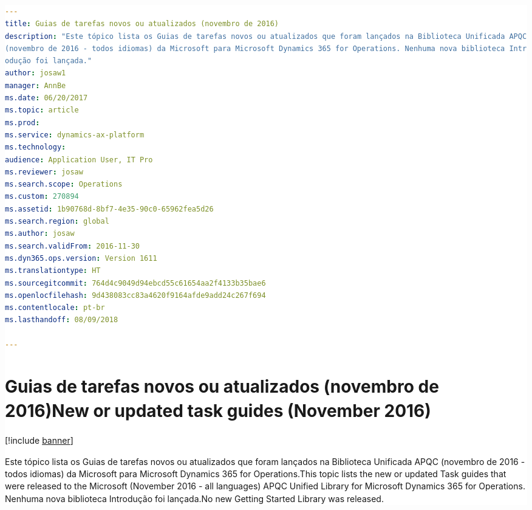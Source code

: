 ```yaml
---
title: Guias de tarefas novos ou atualizados (novembro de 2016)
description: "Este tópico lista os Guias de tarefas novos ou atualizados que foram lançados na Biblioteca Unificada APQC (novembro de 2016 - todos idiomas) da Microsoft para Microsoft Dynamics 365 for Operations. Nenhuma nova biblioteca Introdução foi lançada."
author: josaw1
manager: AnnBe
ms.date: 06/20/2017
ms.topic: article
ms.prod: 
ms.service: dynamics-ax-platform
ms.technology: 
audience: Application User, IT Pro
ms.reviewer: josaw
ms.search.scope: Operations
ms.custom: 270894
ms.assetid: 1b90768d-8bf7-4e35-90c0-65962fea5d26
ms.search.region: global
ms.author: josaw
ms.search.validFrom: 2016-11-30
ms.dyn365.ops.version: Version 1611
ms.translationtype: HT
ms.sourcegitcommit: 764d4c9049d94ebcd55c61654aa2f4133b35bae6
ms.openlocfilehash: 9d438083cc83a4620f9164afde9add24c267f694
ms.contentlocale: pt-br
ms.lasthandoff: 08/09/2018

---
```


# <a name="new-or-updated-task-guides-november-2016"></a><span data-ttu-id="7ce2d-104">Guias de tarefas novos ou atualizados (novembro de 2016)</span><span class="sxs-lookup"><span data-stu-id="7ce2d-104">New or updated task guides (November 2016)</span></span>

[!include [banner](../includes/banner.md)]

<span data-ttu-id="7ce2d-105">Este tópico lista os Guias de tarefas novos ou atualizados que foram lançados na Biblioteca Unificada APQC (novembro de 2016 - todos idiomas) da Microsoft para Microsoft Dynamics 365 for Operations.</span><span class="sxs-lookup"><span data-stu-id="7ce2d-105">This topic lists the new or updated Task guides that were released to the Microsoft (November 2016 - all languages) APQC Unified Library for Microsoft Dynamics 365 for Operations.</span></span> <span data-ttu-id="7ce2d-106">Nenhuma nova biblioteca Introdução foi lançada.</span><span class="sxs-lookup"><span data-stu-id="7ce2d-106">No new Getting Started Library was released.</span></span>
